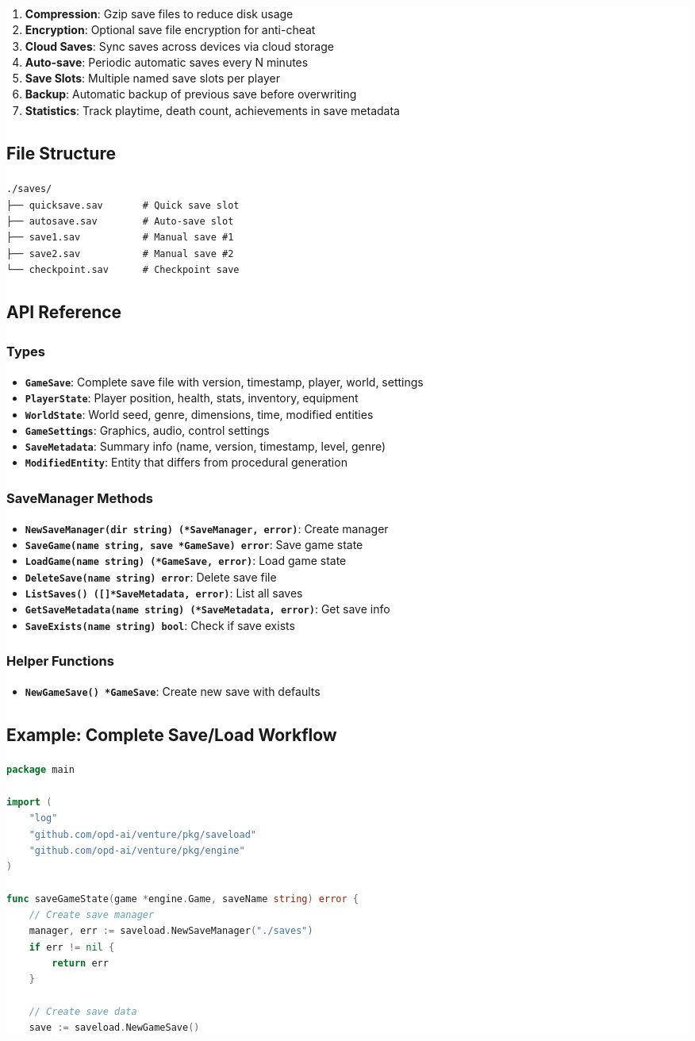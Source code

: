 1. **Compression**: Gzip save files to reduce disk usage
2. **Encryption**: Optional save file encryption for anti-cheat
3. **Cloud Saves**: Sync saves across devices via cloud storage
4. **Auto-save**: Periodic automatic saves every N minutes
5. **Save Slots**: Multiple named save slots per player
6. **Backup**: Automatic backup of previous save before overwriting
7. **Statistics**: Track playtime, death count, achievements in save metadata

## File Structure

```
./saves/
├── quicksave.sav       # Quick save slot
├── autosave.sav        # Auto-save slot
├── save1.sav           # Manual save #1
├── save2.sav           # Manual save #2
└── checkpoint.sav      # Checkpoint save
```

## API Reference

### Types

- **`GameSave`**: Complete save file with version, timestamp, player, world, settings
- **`PlayerState`**: Player position, health, stats, inventory, equipment
- **`WorldState`**: World seed, genre, dimensions, time, modified entities
- **`GameSettings`**: Graphics, audio, control settings
- **`SaveMetadata`**: Summary info (name, version, timestamp, level, genre)
- **`ModifiedEntity`**: Entity that differs from procedural generation

### SaveManager Methods

- **`NewSaveManager(dir string) (*SaveManager, error)`**: Create manager
- **`SaveGame(name string, save *GameSave) error`**: Save game state
- **`LoadGame(name string) (*GameSave, error)`**: Load game state
- **`DeleteSave(name string) error`**: Delete save file
- **`ListSaves() ([]*SaveMetadata, error)`**: List all saves
- **`GetSaveMetadata(name string) (*SaveMetadata, error)`**: Get save info
- **`SaveExists(name string) bool`**: Check if save exists

### Helper Functions

- **`NewGameSave() *GameSave`**: Create new save with defaults

## Example: Complete Save/Load Workflow

```go
package main

import (
    "log"
    "github.com/opd-ai/venture/pkg/saveload"
    "github.com/opd-ai/venture/pkg/engine"
)

func saveGameState(game *engine.Game, saveName string) error {
    // Create save manager
    manager, err := saveload.NewSaveManager("./saves")
    if err != nil {
        return err
    }

    // Create save data
    save := saveload.NewGameSave()
```
